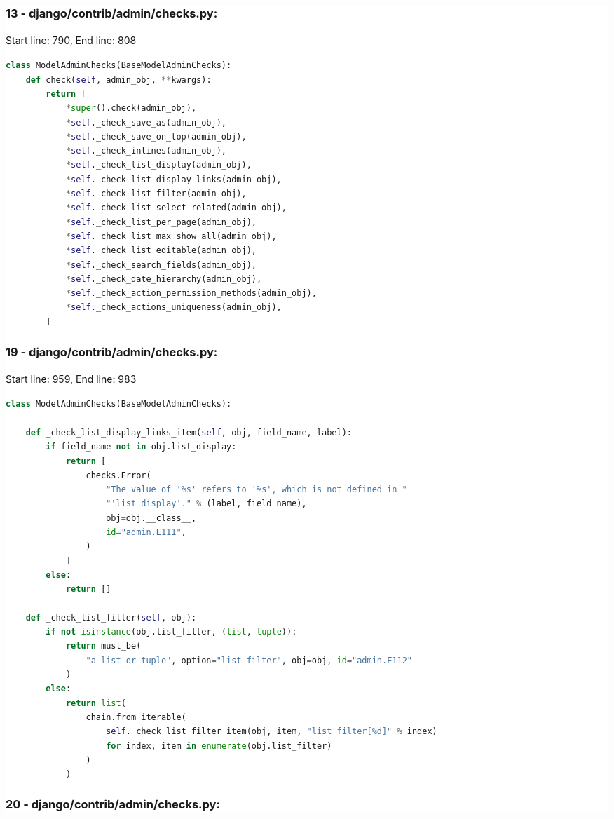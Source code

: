 ### 13 - django/contrib/admin/checks.py:

Start line: 790, End line: 808

```python
class ModelAdminChecks(BaseModelAdminChecks):
    def check(self, admin_obj, **kwargs):
        return [
            *super().check(admin_obj),
            *self._check_save_as(admin_obj),
            *self._check_save_on_top(admin_obj),
            *self._check_inlines(admin_obj),
            *self._check_list_display(admin_obj),
            *self._check_list_display_links(admin_obj),
            *self._check_list_filter(admin_obj),
            *self._check_list_select_related(admin_obj),
            *self._check_list_per_page(admin_obj),
            *self._check_list_max_show_all(admin_obj),
            *self._check_list_editable(admin_obj),
            *self._check_search_fields(admin_obj),
            *self._check_date_hierarchy(admin_obj),
            *self._check_action_permission_methods(admin_obj),
            *self._check_actions_uniqueness(admin_obj),
        ]
```
### 19 - django/contrib/admin/checks.py:

Start line: 959, End line: 983

```python
class ModelAdminChecks(BaseModelAdminChecks):

    def _check_list_display_links_item(self, obj, field_name, label):
        if field_name not in obj.list_display:
            return [
                checks.Error(
                    "The value of '%s' refers to '%s', which is not defined in "
                    "'list_display'." % (label, field_name),
                    obj=obj.__class__,
                    id="admin.E111",
                )
            ]
        else:
            return []

    def _check_list_filter(self, obj):
        if not isinstance(obj.list_filter, (list, tuple)):
            return must_be(
                "a list or tuple", option="list_filter", obj=obj, id="admin.E112"
            )
        else:
            return list(
                chain.from_iterable(
                    self._check_list_filter_item(obj, item, "list_filter[%d]" % index)
                    for index, item in enumerate(obj.list_filter)
                )
            )
```
### 20 - django/contrib/admin/checks.py:
